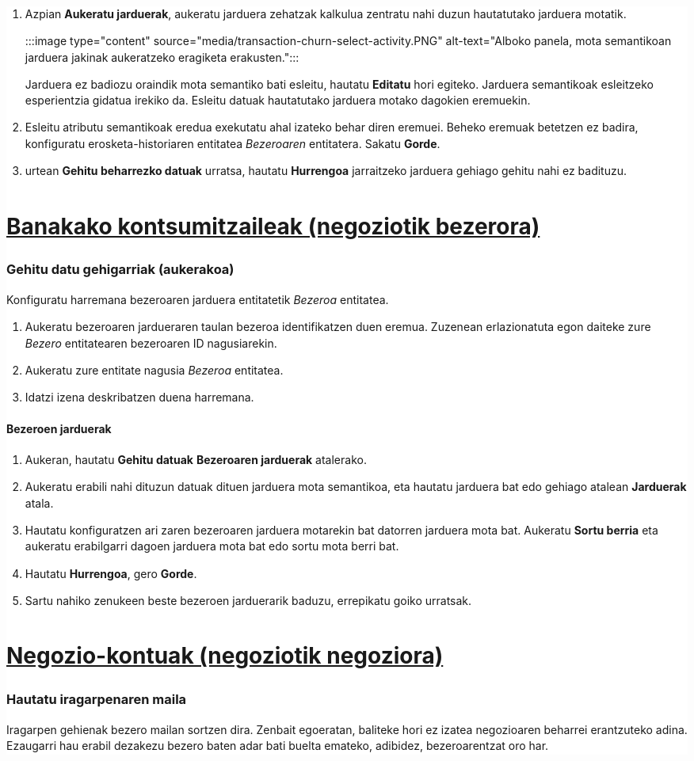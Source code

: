 1. Azpian **Aukeratu jarduerak**, aukeratu jarduera zehatzak kalkulua zentratu nahi duzun hautatutako jarduera motatik.

   :::image type="content" source="media/transaction-churn-select-activity.PNG" alt-text="Alboko panela, mota semantikoan jarduera jakinak aukeratzeko eragiketa erakusten.":::

   Jarduera ez badiozu oraindik mota semantiko bati esleitu, hautatu **Editatu** hori egiteko. Jarduera semantikoak esleitzeko esperientzia gidatua irekiko da. Esleitu datuak hautatutako jarduera motako dagokien eremuekin.

1. Esleitu atributu semantikoak eredua exekutatu ahal izateko behar diren eremuei. Beheko eremuak betetzen ez badira, konfiguratu erosketa-historiaren entitatea *Bezeroaren* entitatera. Sakatu **Gorde**.

1. urtean **Gehitu beharrezko datuak** urratsa, hautatu **Hurrengoa** jarraitzeko jarduera gehiago gehitu nahi ez badituzu.


# <a name="individual-consumers-b-to-c"></a>[Banakako kontsumitzaileak (negoziotik bezerora)](#tab/b2c)

### <a name="add-additional-data-optional"></a>Gehitu datu gehigarriak (aukerakoa)

Konfiguratu harremana bezeroaren jarduera entitatetik *Bezeroa* entitatea.

1. Aukeratu bezeroaren jardueraren taulan bezeroa identifikatzen duen eremua. Zuzenean erlazionatuta egon daiteke zure *Bezero* entitatearen bezeroaren ID nagusiarekin.

1. Aukeratu zure entitate nagusia *Bezeroa* entitatea.

1. Idatzi izena deskribatzen duena harremana.

#### <a name="customer-activities"></a>Bezeroen jarduerak

1. Aukeran, hautatu **Gehitu datuak** **Bezeroaren jarduerak** atalerako.

1. Aukeratu erabili nahi dituzun datuak dituen jarduera mota semantikoa, eta hautatu jarduera bat edo gehiago atalean **Jarduerak** atala.

1. Hautatu konfiguratzen ari zaren bezeroaren jarduera motarekin bat datorren jarduera mota bat. Aukeratu **Sortu berria** eta aukeratu erabilgarri dagoen jarduera mota bat edo sortu mota berri bat.

1. Hautatu **Hurrengoa**, gero **Gorde**.

1. Sartu nahiko zenukeen beste bezeroen jarduerarik baduzu, errepikatu goiko urratsak.

# <a name="business-accounts-b-to-b"></a>[Negozio-kontuak (negoziotik negoziora)](#tab/b2b)

### <a name="select-prediction-level"></a>Hautatu iragarpenaren maila

Iragarpen gehienak bezero mailan sortzen dira. Zenbait egoeratan, baliteke hori ez izatea negozioaren beharrei erantzuteko adina. Ezaugarri hau erabil dezakezu bezero baten adar bati buelta emateko, adibidez, bezeroarentzat oro har.
